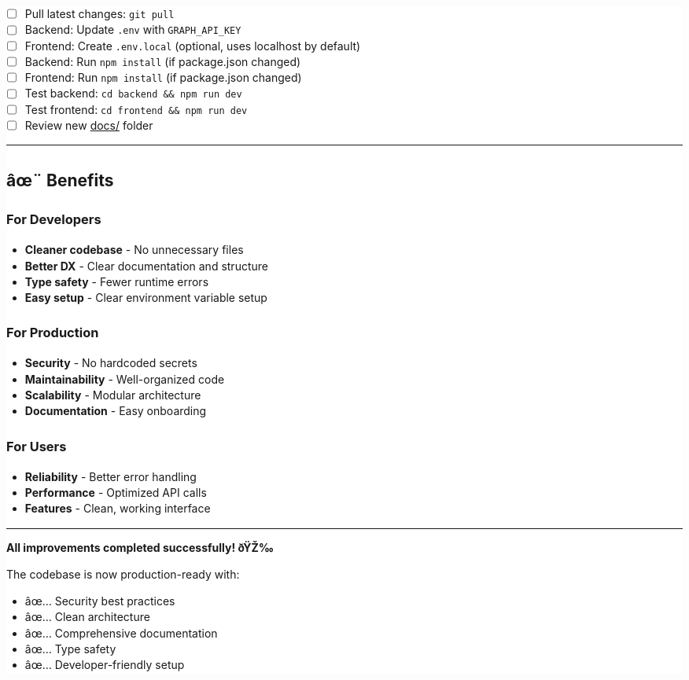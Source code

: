 - [ ] Pull latest changes: `git pull`
- [ ] Backend: Update `.env` with `GRAPH_API_KEY`
- [ ] Frontend: Create `.env.local` (optional, uses localhost by default)
- [ ] Backend: Run `npm install` (if package.json changed)
- [ ] Frontend: Run `npm install` (if package.json changed)
- [ ] Test backend: `cd backend && npm run dev`
- [ ] Test frontend: `cd frontend && npm run dev`
- [ ] Review new [docs/](docs/) folder

---

## âœ¨ Benefits

### For Developers
- **Cleaner codebase** - No unnecessary files
- **Better DX** - Clear documentation and structure
- **Type safety** - Fewer runtime errors
- **Easy setup** - Clear environment variable setup

### For Production
- **Security** - No hardcoded secrets
- **Maintainability** - Well-organized code
- **Scalability** - Modular architecture
- **Documentation** - Easy onboarding

### For Users
- **Reliability** - Better error handling
- **Performance** - Optimized API calls
- **Features** - Clean, working interface

---

**All improvements completed successfully! ðŸŽ‰**

The codebase is now production-ready with:
- âœ… Security best practices
- âœ… Clean architecture
- âœ… Comprehensive documentation
- âœ… Type safety
- âœ… Developer-friendly setup

